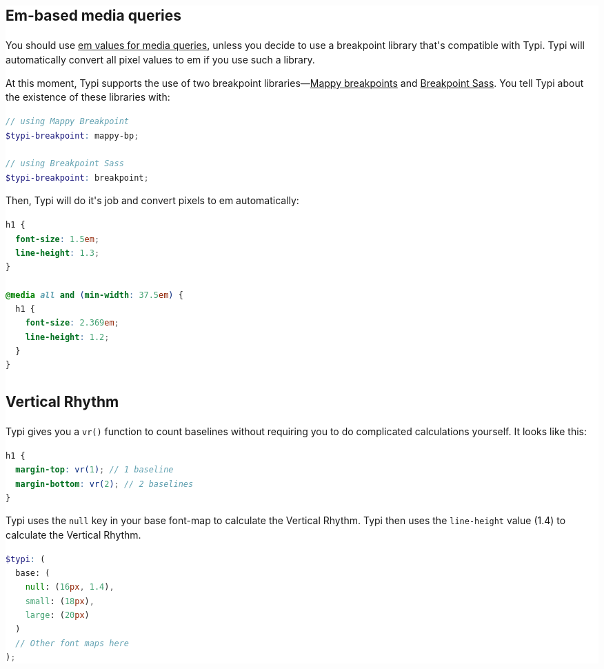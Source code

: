 ## Em-based media queries

You should use [em values for media queries](https://zellwk.com/blog/media-query-units/), unless you decide to use a breakpoint library that's compatible with Typi. Typi will automatically convert all pixel values to em if you use such a library.

At this moment, Typi supports the use of two breakpoint libraries—[Mappy breakpoints](https://github.com/zellwk/mappy-breakpoints) and [Breakpoint Sass](http://breakpoint-sass.com). You tell Typi about the existence of these libraries with:

```scss
// using Mappy Breakpoint
$typi-breakpoint: mappy-bp;

// using Breakpoint Sass
$typi-breakpoint: breakpoint;
```

Then, Typi will do it's job and convert pixels to em automatically:

```css
h1 {
  font-size: 1.5em;
  line-height: 1.3;
}

@media all and (min-width: 37.5em) {
  h1 {
    font-size: 2.369em;
    line-height: 1.2;
  }
}
```

## Vertical Rhythm

Typi gives you a `vr()` function to count baselines without requiring you to do complicated calculations yourself. It looks like this:

```scss
h1 {
  margin-top: vr(1); // 1 baseline
  margin-bottom: vr(2); // 2 baselines
}
```

Typi uses the `null` key in your base font-map to calculate the Vertical Rhythm. Typi then uses the `line-height` value (1.4) to calculate the Vertical Rhythm.

```scss
$typi: (
  base: (
    null: (16px, 1.4),
    small: (18px),
    large: (20px)
  )
  // Other font maps here
);
```
